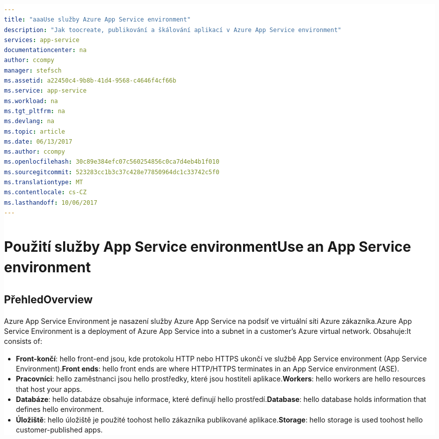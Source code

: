 ```yaml
---
title: "aaaUse služby Azure App Service environment"
description: "Jak toocreate, publikování a škálování aplikací v Azure App Service environment"
services: app-service
documentationcenter: na
author: ccompy
manager: stefsch
ms.assetid: a22450c4-9b8b-41d4-9568-c4646f4cf66b
ms.service: app-service
ms.workload: na
ms.tgt_pltfrm: na
ms.devlang: na
ms.topic: article
ms.date: 06/13/2017
ms.author: ccompy
ms.openlocfilehash: 30c89e384efc07c560254856c0ca7d4eb4b1f010
ms.sourcegitcommit: 523283cc1b3c37c428e77850964dc1c33742c5f0
ms.translationtype: MT
ms.contentlocale: cs-CZ
ms.lasthandoff: 10/06/2017
---
```

# <a name="use-an-app-service-environment"></a><span data-ttu-id="48431-103">Použití služby App Service environment</span><span class="sxs-lookup"><span data-stu-id="48431-103">Use an App Service environment</span></span> #

## <a name="overview"></a><span data-ttu-id="48431-104">Přehled</span><span class="sxs-lookup"><span data-stu-id="48431-104">Overview</span></span> ##

<span data-ttu-id="48431-105">Azure App Service Environment je nasazení služby Azure App Service na podsíť ve virtuální síti Azure zákazníka.</span><span class="sxs-lookup"><span data-stu-id="48431-105">Azure App Service Environment is a deployment of Azure App Service into a subnet in a customer’s Azure virtual network.</span></span> <span data-ttu-id="48431-106">Obsahuje:</span><span class="sxs-lookup"><span data-stu-id="48431-106">It consists of:</span></span>

- <span data-ttu-id="48431-107">**Front-končí**: hello front-end jsou, kde protokolu HTTP nebo HTTPS ukončí ve službě App Service environment (App Service Environment).</span><span class="sxs-lookup"><span data-stu-id="48431-107">**Front ends**: hello front ends are where HTTP/HTTPS terminates in an App Service environment (ASE).</span></span>
- <span data-ttu-id="48431-108">**Pracovníci**: hello zaměstnanci jsou hello prostředky, které jsou hostiteli aplikace.</span><span class="sxs-lookup"><span data-stu-id="48431-108">**Workers**: hello workers are hello resources that host your apps.</span></span>
- <span data-ttu-id="48431-109">**Databáze**: hello databáze obsahuje informace, které definují hello prostředí.</span><span class="sxs-lookup"><span data-stu-id="48431-109">**Database**: hello database holds information that defines hello environment.</span></span>
- <span data-ttu-id="48431-110">**Úložiště**: hello úložiště je použité toohost hello zákazníka publikované aplikace.</span><span class="sxs-lookup"><span data-stu-id="48431-110">**Storage**: hello storage is used toohost hello customer-published apps.</span></span>
